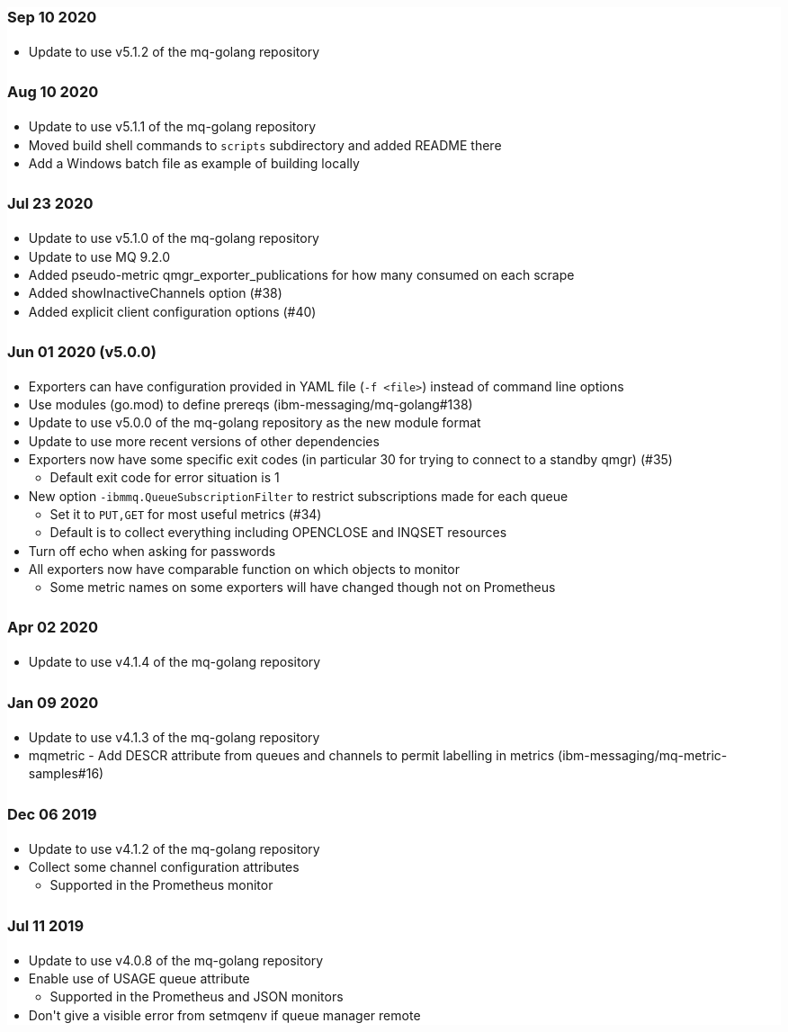 ### Sep 10 2020
* Update to use v5.1.2 of the mq-golang repository

### Aug 10 2020
* Update to use v5.1.1 of the mq-golang repository
* Moved build shell commands to `scripts` subdirectory and added README there
* Add a Windows batch file as example of building locally

### Jul 23 2020
* Update to use v5.1.0 of the mq-golang repository
* Update to use MQ 9.2.0
* Added pseudo-metric qmgr_exporter_publications for how many consumed on each scrape
* Added showInactiveChannels option (#38)
* Added explicit client configuration options (#40)

### Jun 01 2020 (v5.0.0)
* Exporters can have configuration provided in YAML file (`-f <file>`) instead of command line options
* Use modules (go.mod) to define prereqs (ibm-messaging/mq-golang#138)
* Update to use v5.0.0 of the mq-golang repository as the new module format
* Update to use more recent versions of other dependencies
* Exporters now have some specific exit codes (in particular 30 for trying to connect to a standby qmgr) (#35)
  * Default exit code for error situation is 1
* New option `-ibmmq.QueueSubscriptionFilter` to restrict subscriptions made for each queue
  * Set it to `PUT,GET` for most useful metrics (#34)
  * Default is to collect everything including OPENCLOSE and INQSET resources
* Turn off echo when asking for passwords
* All exporters now have comparable function on which objects to monitor
  * Some metric names on some exporters will have changed though not on Prometheus

### Apr 02 2020
* Update to use v4.1.4 of the mq-golang repository

### Jan 09 2020
* Update to use v4.1.3 of the mq-golang repository
* mqmetric - Add DESCR attribute from queues and channels to permit labelling in metrics (ibm-messaging/mq-metric-samples#16)

### Dec 06 2019
* Update to use v4.1.2 of the mq-golang repository
* Collect some channel configuration attributes
  * Supported in the Prometheus monitor

### Jul 11 2019
* Update to use v4.0.8 of the mq-golang repository
* Enable use of USAGE queue attribute
  * Supported in the Prometheus and JSON monitors
* Don't give a visible error from setmqenv if queue manager remote
